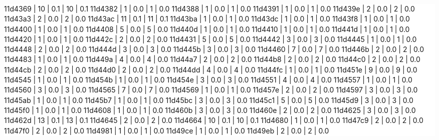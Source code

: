 11d4369                                          |     10 |   0.1 |  10 |   0.1
11d4382                                          |      1 |   0.0 |   1 |   0.0
11d4388                                          |      1 |   0.0 |   1 |   0.0
11d4391                                          |      1 |   0.0 |   1 |   0.0
11d439e                                          |      2 |   0.0 |   2 |   0.0
11d43a3                                          |      2 |   0.0 |   2 |   0.0
11d43ac                                          |     11 |   0.1 |  11 |   0.1
11d43ba                                          |      1 |   0.0 |   1 |   0.0
11d43dc                                          |      1 |   0.0 |   1 |   0.0
11d43f8                                          |      1 |   0.0 |   1 |   0.0
11d4400                                          |      1 |   0.0 |   1 |   0.0
11d4408                                          |      5 |   0.0 |   5 |   0.0
11d440d                                          |      1 |   0.0 |   1 |   0.0
11d4410                                          |      1 |   0.0 |   1 |   0.0
11d441d                                          |      1 |   0.0 |   1 |   0.0
11d4420                                          |      1 |   0.0 |   1 |   0.0
11d442c                                          |      2 |   0.0 |   2 |   0.0
11d4431                                          |      5 |   0.0 |   5 |   0.0
11d4442                                          |      3 |   0.0 |   3 |   0.0
11d4445                                          |      1 |   0.0 |   1 |   0.0
11d4448                                          |      2 |   0.0 |   2 |   0.0
11d444d                                          |      3 |   0.0 |   3 |   0.0
11d445b                                          |      3 |   0.0 |   3 |   0.0
11d4460                                          |      7 |   0.0 |   7 |   0.0
11d446b                                          |      2 |   0.0 |   2 |   0.0
11d4483                                          |      1 |   0.0 |   1 |   0.0
11d449a                                          |      4 |   0.0 |   4 |   0.0
11d44a7                                          |      2 |   0.0 |   2 |   0.0
11d44b8                                          |      2 |   0.0 |   2 |   0.0
11d44c0                                          |      2 |   0.0 |   2 |   0.0
11d44cb                                          |      2 |   0.0 |   2 |   0.0
11d44d0                                          |      2 |   0.0 |   2 |   0.0
11d44dd                                          |      4 |   0.0 |   4 |   0.0
11d44fc                                          |      1 |   0.0 |   1 |   0.0
11d451e                                          |      9 |   0.0 |   9 |   0.0
11d4545                                          |      1 |   0.0 |   1 |   0.0
11d454b                                          |      1 |   0.0 |   1 |   0.0
11d454e                                          |      3 |   0.0 |   3 |   0.0
11d4551                                          |      4 |   0.0 |   4 |   0.0
11d4557                                          |      1 |   0.0 |   1 |   0.0
11d4560                                          |      3 |   0.0 |   3 |   0.0
11d4565                                          |      7 |   0.0 |   7 |   0.0
11d4569                                          |      1 |   0.0 |   1 |   0.0
11d457e                                          |      2 |   0.0 |   2 |   0.0
11d4597                                          |      3 |   0.0 |   3 |   0.0
11d45ab                                          |      1 |   0.0 |   1 |   0.0
11d45b7                                          |      1 |   0.0 |   1 |   0.0
11d45bc                                          |      3 |   0.0 |   3 |   0.0
11d45c1                                          |      5 |   0.0 |   5 |   0.0
11d45d9                                          |      3 |   0.0 |   3 |   0.0
11d45f0                                          |      1 |   0.0 |   1 |   0.0
11d4608                                          |      1 |   0.0 |   1 |   0.0
11d460b                                          |      3 |   0.0 |   3 |   0.0
11d460e                                          |      2 |   0.0 |   2 |   0.0
11d4625                                          |      3 |   0.0 |   3 |   0.0
11d462d                                          |     13 |   0.1 |  13 |   0.1
11d4645                                          |      2 |   0.0 |   2 |   0.0
11d4664                                          |     10 |   0.1 |  10 |   0.1
11d4680                                          |      1 |   0.0 |   1 |   0.0
11d47c9                                          |      2 |   0.0 |   2 |   0.0
11d47f0                                          |      2 |   0.0 |   2 |   0.0
11d4981                                          |      1 |   0.0 |   1 |   0.0
11d49ce                                          |      1 |   0.0 |   1 |   0.0
11d49eb                                          |      2 |   0.0 |   2 |   0.0